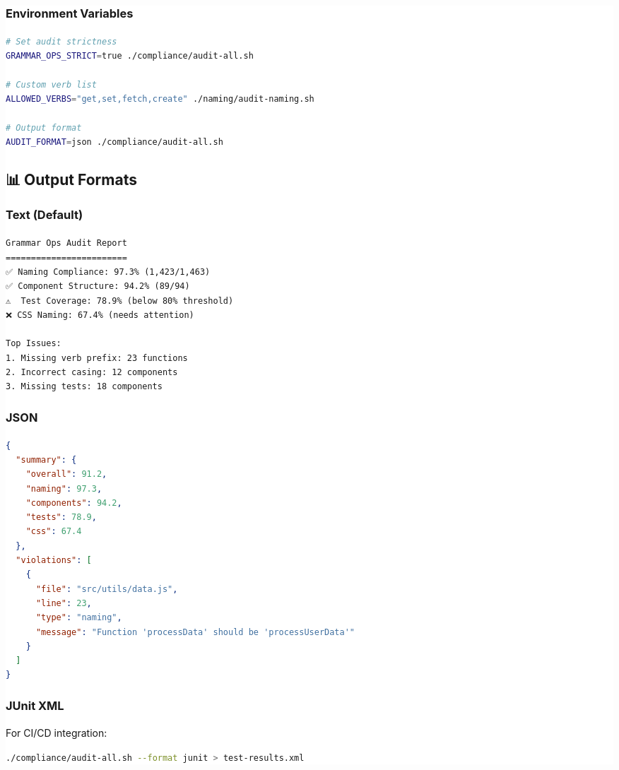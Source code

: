 ### Environment Variables
```bash
# Set audit strictness
GRAMMAR_OPS_STRICT=true ./compliance/audit-all.sh

# Custom verb list
ALLOWED_VERBS="get,set,fetch,create" ./naming/audit-naming.sh

# Output format
AUDIT_FORMAT=json ./compliance/audit-all.sh
```

## 📊 Output Formats

### Text (Default)
```
Grammar Ops Audit Report
========================
✅ Naming Compliance: 97.3% (1,423/1,463)
✅ Component Structure: 94.2% (89/94)
⚠️  Test Coverage: 78.9% (below 80% threshold)
❌ CSS Naming: 67.4% (needs attention)

Top Issues:
1. Missing verb prefix: 23 functions
2. Incorrect casing: 12 components
3. Missing tests: 18 components
```

### JSON
```json
{
  "summary": {
    "overall": 91.2,
    "naming": 97.3,
    "components": 94.2,
    "tests": 78.9,
    "css": 67.4
  },
  "violations": [
    {
      "file": "src/utils/data.js",
      "line": 23,
      "type": "naming",
      "message": "Function 'processData' should be 'processUserData'"
    }
  ]
}
```

### JUnit XML
For CI/CD integration:
```bash
./compliance/audit-all.sh --format junit > test-results.xml
```
